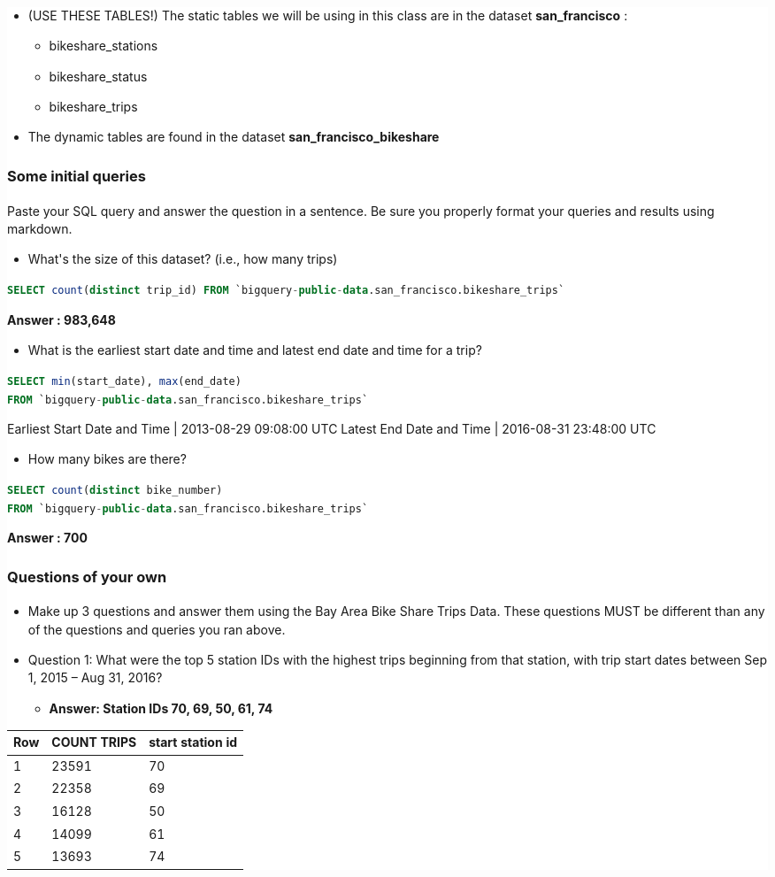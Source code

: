- (USE THESE TABLES!) The static tables we will be using in this class are in the dataset **san_francisco** :

  * bikeshare_stations

  * bikeshare_status

  * bikeshare_trips

- The dynamic tables are found in the dataset **san_francisco_bikeshare**

### Some initial queries

Paste your SQL query and answer the question in a sentence.  Be sure you properly format your queries and results using markdown. 

- What's the size of this dataset? (i.e., how many trips)

```sql
SELECT count(distinct trip_id) FROM `bigquery-public-data.san_francisco.bikeshare_trips` 
```

**Answer : 983,648**

- What is the earliest start date and time and latest end date and time for a trip?

```sql
SELECT min(start_date), max(end_date)
FROM `bigquery-public-data.san_francisco.bikeshare_trips`
```

Earliest Start Date and Time | 2013-08-29 09:08:00 UTC
Latest End Date and Time | 2016-08-31 23:48:00 UTC


- How many bikes are there?

```sql
SELECT count(distinct bike_number)
FROM `bigquery-public-data.san_francisco.bikeshare_trips` 
```
**Answer : 700**


### Questions of your own
- Make up 3 questions and answer them using the Bay Area Bike Share Trips Data.  These questions MUST be different than any of the questions and queries you ran above.

- Question 1: What were the top 5 station IDs with the highest trips beginning from that station, with trip start dates between Sep 1, 2015 – Aug 31, 2016?

  * **Answer: Station IDs 70, 69, 50, 61, 74**


| Row | COUNT TRIPS | start station id |
|-----|-------------|------------------|
| 1 | 23591 | 70 |
| 2 | 22358 | 69 |
| 3 | 16128 | 50 |
| 4 | 14099 | 61 |
| 5 | 13693 | 74 |

